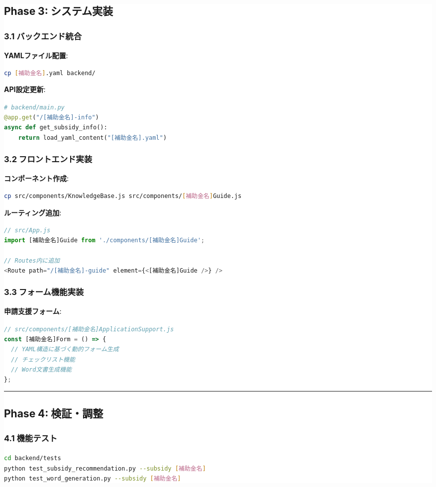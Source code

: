 
## Phase 3: システム実装

### 3.1 バックエンド統合
**YAMLファイル配置**:
```bash
cp [補助金名].yaml backend/
```

**API設定更新**:
```python
# backend/main.py
@app.get("/[補助金名]-info")
async def get_subsidy_info():
    return load_yaml_content("[補助金名].yaml")
```

### 3.2 フロントエンド実装

**コンポーネント作成**:
```bash
cp src/components/KnowledgeBase.js src/components/[補助金名]Guide.js
```

**ルーティング追加**:
```javascript
// src/App.js
import [補助金名]Guide from './components/[補助金名]Guide';

// Routes内に追加
<Route path="/[補助金名]-guide" element={<[補助金名]Guide />} />
```

### 3.3 フォーム機能実装

**申請支援フォーム**:
```javascript
// src/components/[補助金名]ApplicationSupport.js
const [補助金名]Form = () => {
  // YAML構造に基づく動的フォーム生成
  // チェックリスト機能
  // Word文書生成機能
};
```

---

## Phase 4: 検証・調整

### 4.1 機能テスト
```bash
cd backend/tests
python test_subsidy_recommendation.py --subsidy [補助金名]
python test_word_generation.py --subsidy [補助金名]
```
